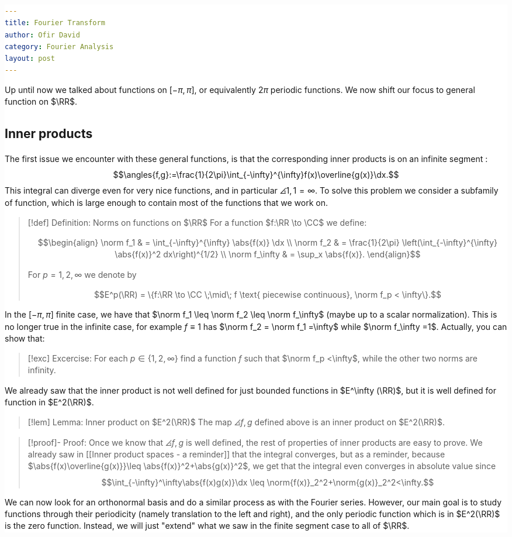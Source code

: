 ```yaml
---
title: Fourier Transform
author: Ofir David
category: Fourier Analysis
layout: post
---
```

Up until now we talked about functions on $[-\pi,\pi]$, or equivalently $2\pi$ periodic functions. We now shift our focus to general function on $\RR$.
## Inner products

The first issue we encounter with these general functions, is that the corresponding inner products is on an infinite segment :
$$\angles{f,g}:=\frac{1}{2\pi}\int_{-\infty}^{\infty}f(x)\overline{g(x)}\dx.$$
This integral can diverge even for very nice functions, and in particular $\angles{1,1}=\infty$. To solve this problem we consider a subfamily of function, which is large enough to contain most of the functions that we work on.

>[!def] Definition: Norms on functions on $\RR$
> For a function $f:\RR \to \CC$ we define:
> 
> $$\begin{align} \norm f_1 & = \int_{-\infty}^{\infty} \abs{f(x)} \dx \\ \norm f_2 & = \frac{1}{2\pi} \left(\int_{-\infty}^{\infty} \abs{f(x)}^2  dx\right)^{1/2} \\ \norm f_\infty & = \sup_x \abs{f(x)}. \end{align}$$
> 
> For $p=1,2,\infty$ we denote by 
> 
> $$E^p(\RR) = \{f:\RR \to \CC \;\mid\; f \text{ piecewise continuous}, \norm f_p < \infty\}.$$

In the $[-\pi,\pi]$ finite case, we have that $\norm f_1 \leq \norm f_2 \leq \norm f_\infty$  (maybe up to a scalar normalization). This is no longer true in the infinite case, for example $f\equiv 1$ has $\norm f_2 = \norm f_1 =\infty$ while $\norm f_\infty =1$. Actually, you can show that:

>[!exc] Excercise:
> For each $p\in\{1,2,\infty\}$ find a function $f$ such that $\norm f_p <\infty$, while the other two norms are infinity.

We already saw that the inner product is not well defined for just bounded functions in $E^\infty (\RR)$, but it is well defined for function in $E^2(\RR)$.

>[!lem] Lemma: Inner product on $E^2(\RR)$
> The map $\angles{f,g}$ defined above is an inner product on $E^2(\RR)$.

>[!proof]- Proof:
> Once we know that $\angles{f,g}$ is well defined, the rest of properties of inner products are easy to prove. We already saw in [[Inner product spaces - a reminder]] that the integral converges, but as a reminder, because $\abs{f(x)\overline{g(x)}}\leq \abs{f(x)}^2+\abs{g(x)}^2$, we get that the integral even converges in absolute value since
> $$\int_{-\infty}^\infty\abs{f(x)g(x)}\dx \leq \norm{f(x)}_2^2+\norm{g(x)}_2^2<\infty.$$

We can now look for an orthonormal basis and do a similar process as with the Fourier series. However, our main goal is to study functions through their periodicity (namely translation to the left and right), and the only periodic function which is in $E^2(\RR)$ is the zero function. Instead, we will just "extend" what we saw in the finite segment case to all of $\RR$.
